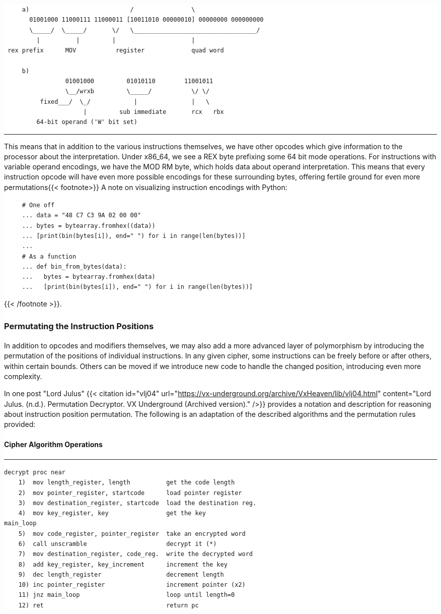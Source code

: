 ```
     a)                            /                \
       01001000 11000111 11000011 [10011010 00000010] 00000000 000000000  
       \_____/  \_____/       \/   \__________________________________/
         |          |         |                     |    
 rex prefix      MOV           register             quad word  

     b)         
                 01001000         01010110        11001011
                 \__/wrxb         \_____/           \/ \/
          fixed___/  \_/            |               |   \             
                      |         sub immediate       rcx   rbx
         64-bit operand ('W' bit set)    
```
-----------------------------------------------------------------------

This means that in addition to the various instructions themselves, we have other opcodes which give information to the processor about the interpretation. Under x86_64, we see a REX byte prefixing some 64 bit mode operations. For instructions with variable operand encodings, we have the MOD RM byte, which holds data about operand interpretation. This means that every instruction opcode will have even more possible encodings for these surrounding bytes, offering fertile ground for even more permutations{{< footnote>}}
A note on visualizing instruction encodings with Python:
```
     # One off
     ... data = "48 C7 C3 9A 02 00 00"
     ... bytes = bytearray.fromhex((data))
     ... [print(bin(bytes[i]), end=" ") for i in range(len(bytes))]
     ...
     # As a function
     ... def bin_from_bytes(data):
     ...   bytes = bytearray.fromhex(data)
     ...   [print(bin(bytes[i]), end=" ") for i in range(len(bytes))]
```
{{< /footnote >}}.


### Permutating the Instruction Positions

In addition to opcodes and modifiers themselves, we may also add a more advanced layer of polymorphism by introducing the permutation of the positions of individual instructions. In any given cipher, some instructions can be freely before or after others, within certain bounds. Others can be moved if we introduce new code to handle the changed position, introducing even more complexity.

In one post "Lord Julus" {{< citation id="vlj04" url="https://vx-underground.org/archive/VxHeaven/lib/vlj04.html" content="Lord Julus. (n.d.). Permutation Decryptor. VX Underground (Archived version)." />}} provides a notation and description for reasoning about instruction position permutation. The following is an adaptation of the described algorithms and the permutation rules provided:

#### Cipher Algorithm Operations
-----------------------------------------------------------------------
```
decrypt proc near
    1)  mov length_register, length          get the code length       
    2)  mov pointer_register, startcode      load pointer register     
    3)  mov destination_register, startcode  load the destination reg. 
    4)  mov key_register, key                get the key               
main_loop
    5)  mov code_register, pointer_register  take an encrypted word    
    6)  call unscramble                      decrypt it (*)            
    7)  mov destination_register, code_reg.  write the decrypted word  
    8)  add key_register, key_increment      increment the key         
    9)  dec length_register                  decrement length          
    10) inc pointer_register                 increment pointer (x2)    
    11) jnz main_loop                        loop until length=0       
    12) ret                                  return pc                 
```